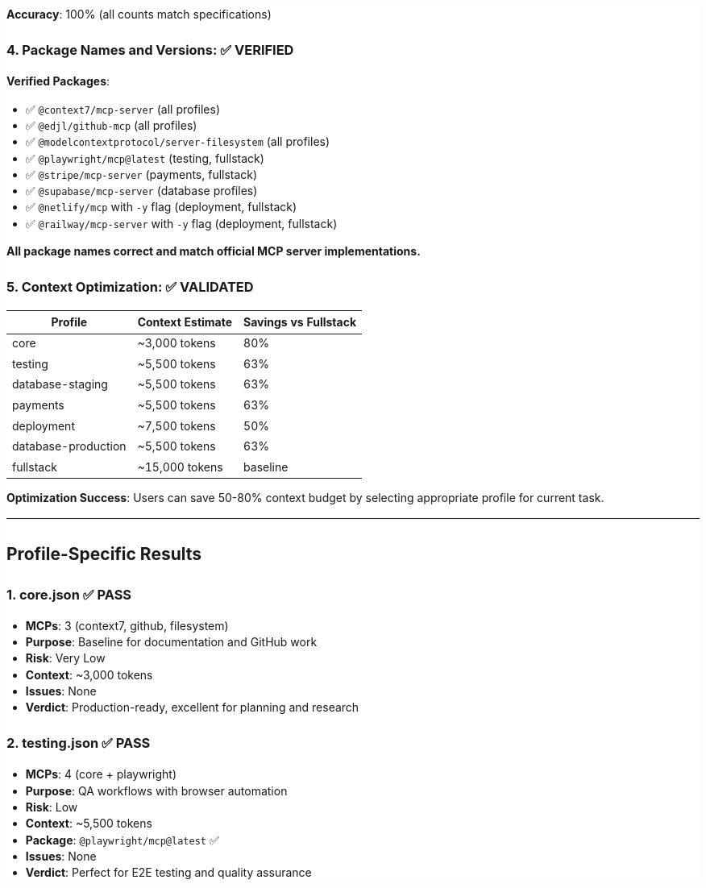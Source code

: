 
**Accuracy**: 100% (all counts match specifications)

### 4. Package Names and Versions: ✅ VERIFIED

**Verified Packages**:
- ✅ `@context7/mcp-server` (all profiles)
- ✅ `@edjl/github-mcp` (all profiles)
- ✅ `@modelcontextprotocol/server-filesystem` (all profiles)
- ✅ `@playwright/mcp@latest` (testing, fullstack)
- ✅ `@stripe/mcp-server` (payments, fullstack)
- ✅ `@supabase/mcp-server` (database profiles)
- ✅ `@netlify/mcp` with `-y` flag (deployment, fullstack)
- ✅ `@railway/mcp-server` with `-y` flag (deployment, fullstack)

**All package names correct and match official MCP server implementations.**

### 5. Context Optimization: ✅ VALIDATED

| Profile | Context Estimate | Savings vs Fullstack |
|---------|------------------|---------------------|
| core | ~3,000 tokens | 80% |
| testing | ~5,500 tokens | 63% |
| database-staging | ~5,500 tokens | 63% |
| payments | ~5,500 tokens | 63% |
| deployment | ~7,500 tokens | 50% |
| database-production | ~5,500 tokens | 63% |
| fullstack | ~15,000 tokens | baseline |

**Optimization Success**: Users can save 50-80% context budget by selecting appropriate profile for current task.

---

## Profile-Specific Results

### 1. core.json ✅ PASS
- **MCPs**: 3 (context7, github, filesystem)
- **Purpose**: Baseline for documentation and GitHub work
- **Risk**: Very Low
- **Context**: ~3,000 tokens
- **Issues**: None
- **Verdict**: Production-ready, excellent for planning and research

### 2. testing.json ✅ PASS
- **MCPs**: 4 (core + playwright)
- **Purpose**: QA workflows with browser automation
- **Risk**: Low
- **Context**: ~5,500 tokens
- **Package**: `@playwright/mcp@latest` ✅
- **Issues**: None
- **Verdict**: Perfect for E2E testing and quality assurance
